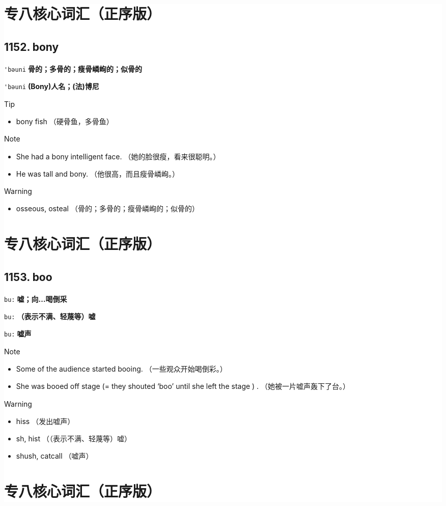 # 专八核心词汇（正序版）

## 1152. bony

`'bəuni`  **骨的；多骨的；瘦骨嶙峋的；似骨的**

`'bəuni`  **(Bony)人名；(法)博尼**

> [!TIP]
>
> - bony fish （硬骨鱼，多骨鱼）
>

> [!NOTE]
>
> - She had a bony intelligent face. （她的脸很瘦，看来很聪明。）
>
> - He was tall and bony. （他很高，而且瘦骨嶙峋。）
>

> [!WARNING]
>
> - osseous, osteal （骨的；多骨的；瘦骨嶙峋的；似骨的）
>

# 专八核心词汇（正序版）

## 1153. boo

`bu:`  **嘘；向…喝倒采**

`bu:`  **（表示不满、轻蔑等）嘘**

`bu:`  **嘘声**

> [!NOTE]
>
> - Some of the audience started booing. （一些观众开始喝倒彩。）
>
> - She was booed off stage (=  they shouted ‘boo’ until she left the stage  ) . （她被一片嘘声轰下了台。）
>

> [!WARNING]
>
> - hiss （发出嘘声）
>
> - sh, hist （（表示不满、轻蔑等）嘘）
>
> - shush, catcall （嘘声）
>

# 专八核心词汇（正序版）
